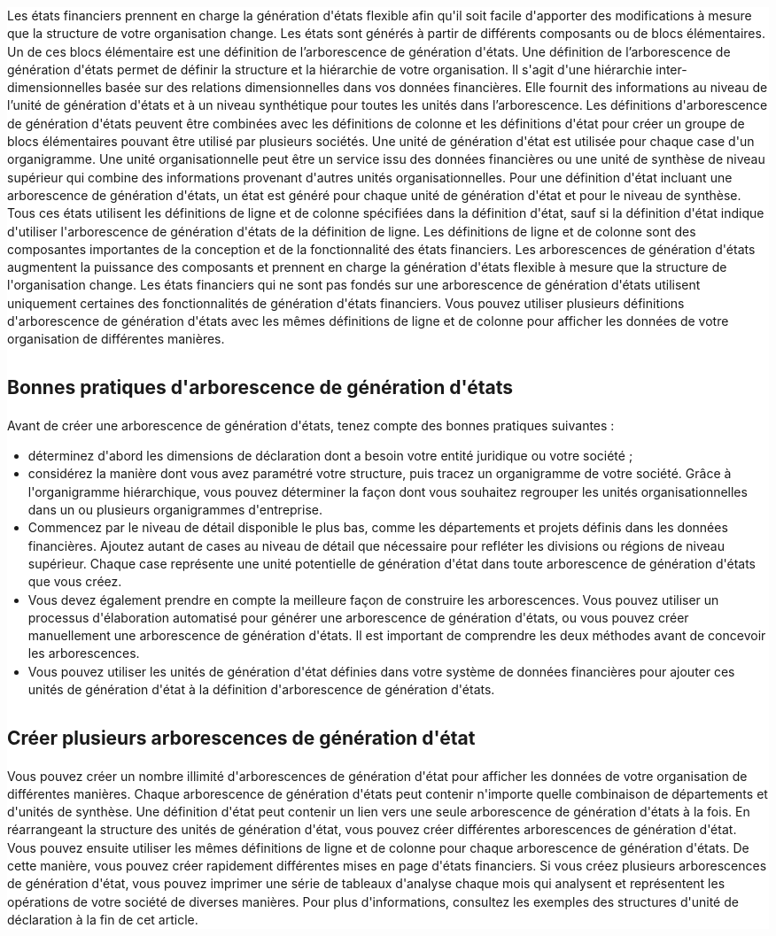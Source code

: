 Les états financiers prennent en charge la génération d'états flexible afin qu'il soit facile d'apporter des modifications à mesure que la structure de votre organisation change. Les états sont générés à partir de différents composants ou de blocs élémentaires. Un de ces blocs élémentaire est une définition de l’arborescence de génération d'états. Une définition de l’arborescence de génération d'états permet de définir la structure et la hiérarchie de votre organisation. Il s'agit d'une hiérarchie inter-dimensionnelles basée sur des relations dimensionnelles dans vos données financières. Elle fournit des informations au niveau de l’unité de génération d'états et à un niveau synthétique pour toutes les unités dans l’arborescence. Les définitions d'arborescence de génération d'états peuvent être combinées avec les définitions de colonne et les définitions d'état pour créer un groupe de blocs élémentaires pouvant être utilisé par plusieurs sociétés. Une unité de génération d'état est utilisée pour chaque case d'un organigramme. Une unité organisationnelle peut être un service issu des données financières ou une unité de synthèse de niveau supérieur qui combine des informations provenant d'autres unités organisationnelles. Pour une définition d'état incluant une arborescence de génération d'états, un état est généré pour chaque unité de génération d'état et pour le niveau de synthèse. Tous ces états utilisent les définitions de ligne et de colonne spécifiées dans la définition d'état, sauf si la définition d'état indique d'utiliser l'arborescence de génération d'états de la définition de ligne. Les définitions de ligne et de colonne sont des composantes importantes de la conception et de la fonctionnalité des états financiers. Les arborescences de génération d'états augmentent la puissance des composants et prennent en charge la génération d'états flexible à mesure que la structure de l'organisation change. Les états financiers qui ne sont pas fondés sur une arborescence de génération d'états utilisent uniquement certaines des fonctionnalités de génération d'états financiers. Vous pouvez utiliser plusieurs définitions d'arborescence de génération d'états avec les mêmes définitions de ligne et de colonne pour afficher les données de votre organisation de différentes manières.

## <a name="reporting-tree-best-practices"></a>Bonnes pratiques d'arborescence de génération d'états
Avant de créer une arborescence de génération d'états, tenez compte des bonnes pratiques suivantes :

-   déterminez d'abord les dimensions de déclaration dont a besoin votre entité juridique ou votre société ;
-   considérez la manière dont vous avez paramétré votre structure, puis tracez un organigramme de votre société. Grâce à l'organigramme hiérarchique, vous pouvez déterminer la façon dont vous souhaitez regrouper les unités organisationnelles dans un ou plusieurs organigrammes d'entreprise.
-   Commencez par le niveau de détail disponible le plus bas, comme les départements et projets définis dans les données financières. Ajoutez autant de cases au niveau de détail que nécessaire pour refléter les divisions ou régions de niveau supérieur. Chaque case représente une unité potentielle de génération d'état dans toute arborescence de génération d'états que vous créez.
-   Vous devez également prendre en compte la meilleure façon de construire les arborescences. Vous pouvez utiliser un processus d'élaboration automatisé pour générer une arborescence de génération d'états, ou vous pouvez créer manuellement une arborescence de génération d'états. Il est important de comprendre les deux méthodes avant de concevoir les arborescences.
-   Vous pouvez utiliser les unités de génération d'état définies dans votre système de données financières pour ajouter ces unités de génération d'état à la définition d'arborescence de génération d'états.

## <a name="create-multiple-reporting-trees"></a> Créer plusieurs arborescences de génération d'état
Vous pouvez créer un nombre illimité d'arborescences de génération d'état pour afficher les données de votre organisation de différentes manières. Chaque arborescence de génération d'états peut contenir n'importe quelle combinaison de départements et d'unités de synthèse. Une définition d'état peut contenir un lien vers une seule arborescence de génération d'états à la fois. En réarrangeant la structure des unités de génération d'état, vous pouvez créer différentes arborescences de génération d'état. Vous pouvez ensuite utiliser les mêmes définitions de ligne et de colonne pour chaque arborescence de génération d'états. De cette manière, vous pouvez créer rapidement différentes mises en page d'états financiers. Si vous créez plusieurs arborescences de génération d'état, vous pouvez imprimer une série de tableaux d'analyse chaque mois qui analysent et représentent les opérations de votre société de diverses manières. Pour plus d'informations, consultez les exemples des structures d'unité de déclaration à la fin de cet article.
